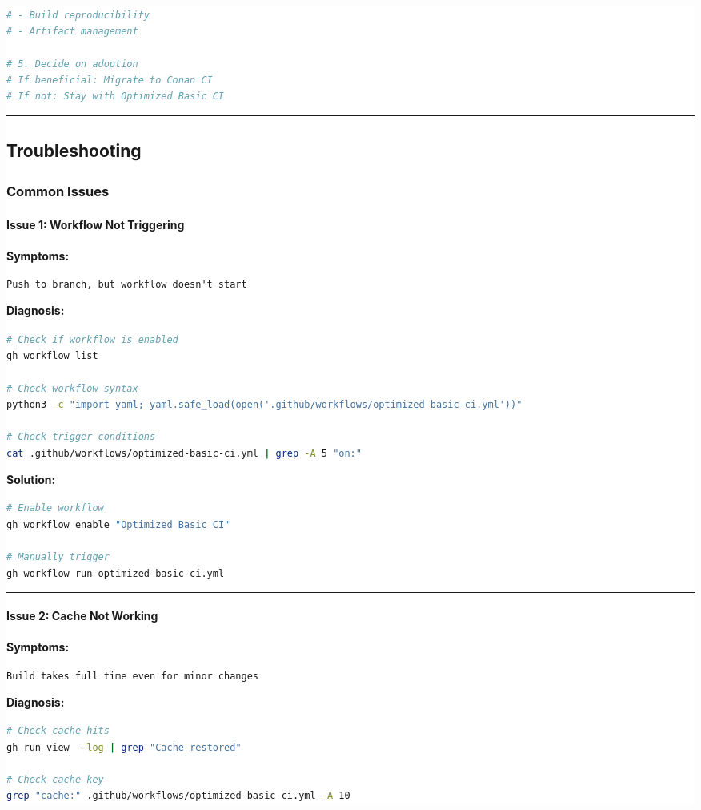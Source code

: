 ```bash
# - Build reproducibility
# - Artifact management

# 5. Decide on adoption
# If beneficial: Migrate to Conan CI
# If not: Stay with Optimized Basic CI
```

---

## Troubleshooting

### Common Issues

#### Issue 1: Workflow Not Triggering

**Symptoms:**
```
Push to branch, but workflow doesn't start
```

**Diagnosis:**
```bash
# Check if workflow is enabled
gh workflow list

# Check workflow syntax
python3 -c "import yaml; yaml.safe_load(open('.github/workflows/optimized-basic-ci.yml'))"

# Check trigger conditions
cat .github/workflows/optimized-basic-ci.yml | grep -A 5 "on:"
```

**Solution:**
```bash
# Enable workflow
gh workflow enable "Optimized Basic CI"

# Manually trigger
gh workflow run optimized-basic-ci.yml
```

---

#### Issue 2: Cache Not Working

**Symptoms:**
```
Build takes full time even for minor changes
```

**Diagnosis:**
```bash
# Check cache hits
gh run view --log | grep "Cache restored"

# Check cache key
grep "cache:" .github/workflows/optimized-basic-ci.yml -A 10
```
